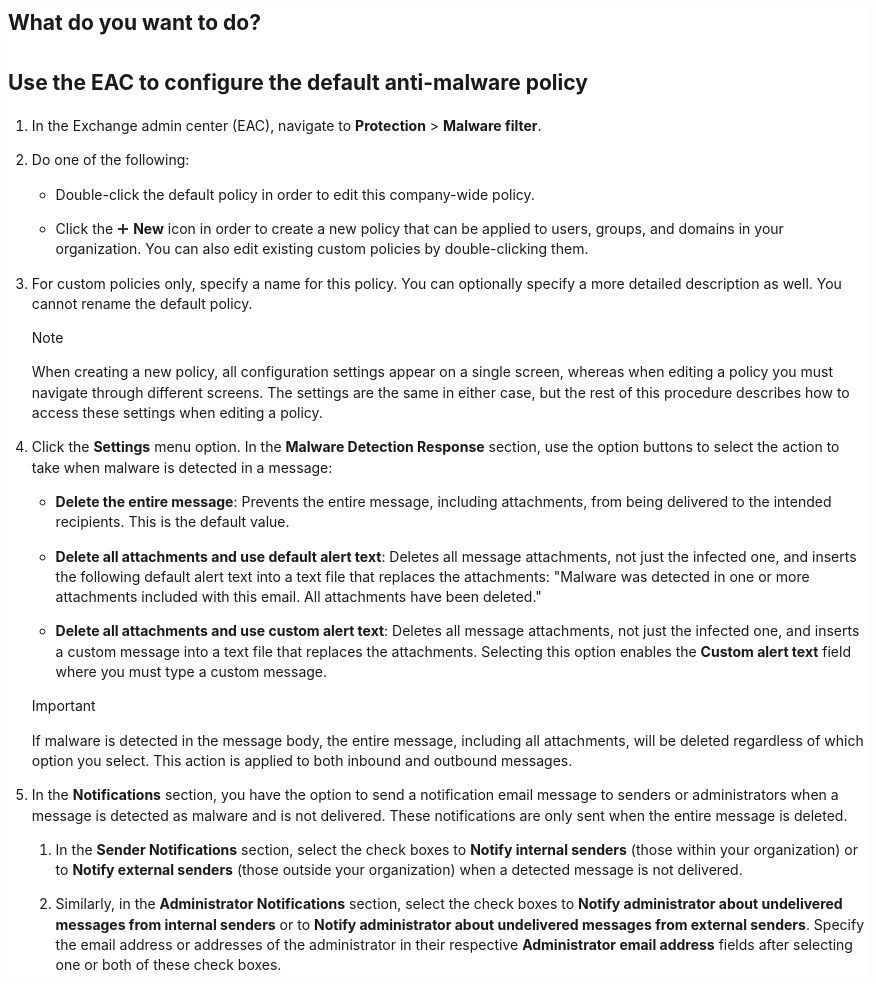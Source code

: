 ## What do you want to do?

## Use the EAC to configure the default anti-malware policy

1.  In the Exchange admin center (EAC), navigate to **Protection** \> **Malware filter**.

2.  Do one of the following:
    
      - Double-click the default policy in order to edit this company-wide policy.
    
      - Click the ![Add Icon](images/JJ218640.c1e75329-d6d7-4073-a27d-498590bbb558(EXCHG.150).gif "Add Icon") **New** icon in order to create a new policy that can be applied to users, groups, and domains in your organization. You can also edit existing custom policies by double-clicking them.

3.  For custom policies only, specify a name for this policy. You can optionally specify a more detailed description as well. You cannot rename the default policy.
    

    > [!NOTE]
    > When creating a new policy, all configuration settings appear on a single screen, whereas when editing a policy you must navigate through different screens. The settings are the same in either case, but the rest of this procedure describes how to access these settings when editing a policy.



4.  Click the **Settings** menu option. In the **Malware Detection Response** section, use the option buttons to select the action to take when malware is detected in a message:
    
      - **Delete the entire message**: Prevents the entire message, including attachments, from being delivered to the intended recipients. This is the default value.
    
      - **Delete all attachments and use default alert text**: Deletes all message attachments, not just the infected one, and inserts the following default alert text into a text file that replaces the attachments: "Malware was detected in one or more attachments included with this email. All attachments have been deleted."
    
      - **Delete all attachments and use custom alert text**: Deletes all message attachments, not just the infected one, and inserts a custom message into a text file that replaces the attachments. Selecting this option enables the **Custom alert text** field where you must type a custom message.
    

    > [!IMPORTANT]
    > If malware is detected in the message body, the entire message, including all attachments, will be deleted regardless of which option you select. This action is applied to both inbound and outbound messages.



5.  In the **Notifications** section, you have the option to send a notification email message to senders or administrators when a message is detected as malware and is not delivered. These notifications are only sent when the entire message is deleted.
    
    1.  In the **Sender Notifications** section, select the check boxes to **Notify internal senders** (those within your organization) or to **Notify external senders** (those outside your organization) when a detected message is not delivered.
    
    2.  Similarly, in the **Administrator Notifications** section, select the check boxes to **Notify administrator about undelivered messages from internal senders** or to **Notify administrator about undelivered messages from external senders**. Specify the email address or addresses of the administrator in their respective **Administrator email address** fields after selecting one or both of these check boxes.
        